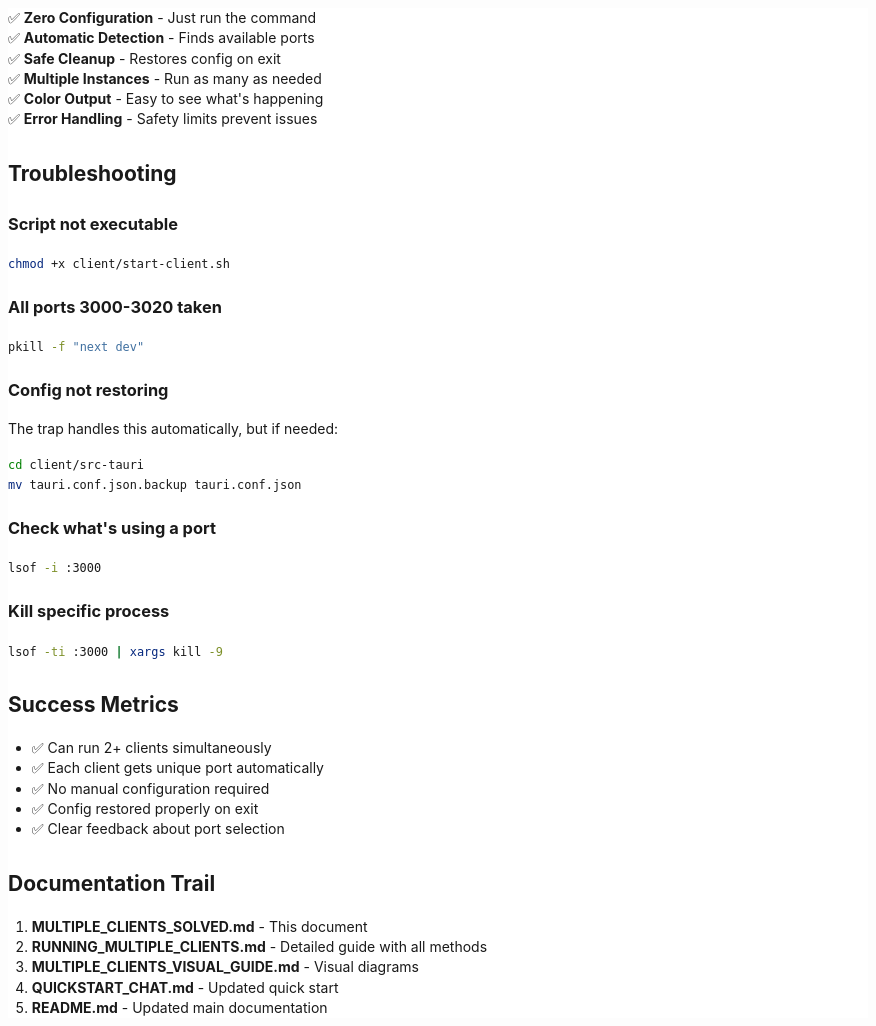 ✅ **Zero Configuration** - Just run the command  
✅ **Automatic Detection** - Finds available ports  
✅ **Safe Cleanup** - Restores config on exit  
✅ **Multiple Instances** - Run as many as needed  
✅ **Color Output** - Easy to see what's happening  
✅ **Error Handling** - Safety limits prevent issues  

## Troubleshooting

### Script not executable
```bash
chmod +x client/start-client.sh
```

### All ports 3000-3020 taken
```bash
pkill -f "next dev"
```

### Config not restoring
The trap handles this automatically, but if needed:
```bash
cd client/src-tauri
mv tauri.conf.json.backup tauri.conf.json
```

### Check what's using a port
```bash
lsof -i :3000
```

### Kill specific process
```bash
lsof -ti :3000 | xargs kill -9
```

## Success Metrics

- ✅ Can run 2+ clients simultaneously
- ✅ Each client gets unique port automatically
- ✅ No manual configuration required
- ✅ Config restored properly on exit
- ✅ Clear feedback about port selection

## Documentation Trail

1. **MULTIPLE_CLIENTS_SOLVED.md** - This document
2. **RUNNING_MULTIPLE_CLIENTS.md** - Detailed guide with all methods
3. **MULTIPLE_CLIENTS_VISUAL_GUIDE.md** - Visual diagrams
4. **QUICKSTART_CHAT.md** - Updated quick start
5. **README.md** - Updated main documentation
